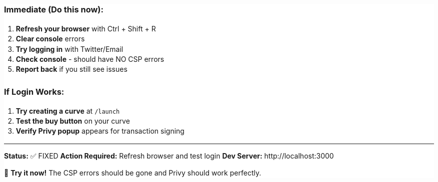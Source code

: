 ### Immediate (Do this now):
1. **Refresh your browser** with Ctrl + Shift + R
2. **Clear console** errors
3. **Try logging in** with Twitter/Email
4. **Check console** - should have NO CSP errors
5. **Report back** if you still see issues

### If Login Works:
1. **Try creating a curve** at `/launch`
2. **Test the buy button** on your curve
3. **Verify Privy popup** appears for transaction signing

---

**Status:** ✅ FIXED
**Action Required:** Refresh browser and test login
**Dev Server:** http://localhost:3000

🚀 **Try it now!** The CSP errors should be gone and Privy should work perfectly.
